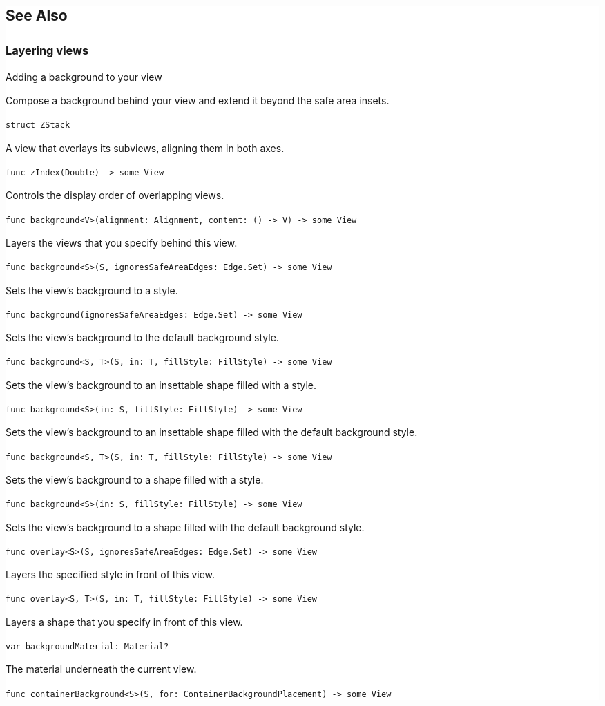 ## See Also

### Layering views

Adding a background to your view

Compose a background behind your view and extend it beyond the safe area
insets.

`struct ZStack`

A view that overlays its subviews, aligning them in both axes.

`func zIndex(Double) -> some View`

Controls the display order of overlapping views.

`func background<V>(alignment: Alignment, content: () -> V) -> some View`

Layers the views that you specify behind this view.

`func background<S>(S, ignoresSafeAreaEdges: Edge.Set) -> some View`

Sets the view’s background to a style.

`func background(ignoresSafeAreaEdges: Edge.Set) -> some View`

Sets the view’s background to the default background style.

`func background<S, T>(S, in: T, fillStyle: FillStyle) -> some View`

Sets the view’s background to an insettable shape filled with a style.

`func background<S>(in: S, fillStyle: FillStyle) -> some View`

Sets the view’s background to an insettable shape filled with the default
background style.

`func background<S, T>(S, in: T, fillStyle: FillStyle) -> some View`

Sets the view’s background to a shape filled with a style.

`func background<S>(in: S, fillStyle: FillStyle) -> some View`

Sets the view’s background to a shape filled with the default background
style.

`func overlay<S>(S, ignoresSafeAreaEdges: Edge.Set) -> some View`

Layers the specified style in front of this view.

`func overlay<S, T>(S, in: T, fillStyle: FillStyle) -> some View`

Layers a shape that you specify in front of this view.

`var backgroundMaterial: Material?`

The material underneath the current view.

`func containerBackground<S>(S, for: ContainerBackgroundPlacement) -> some
View`
